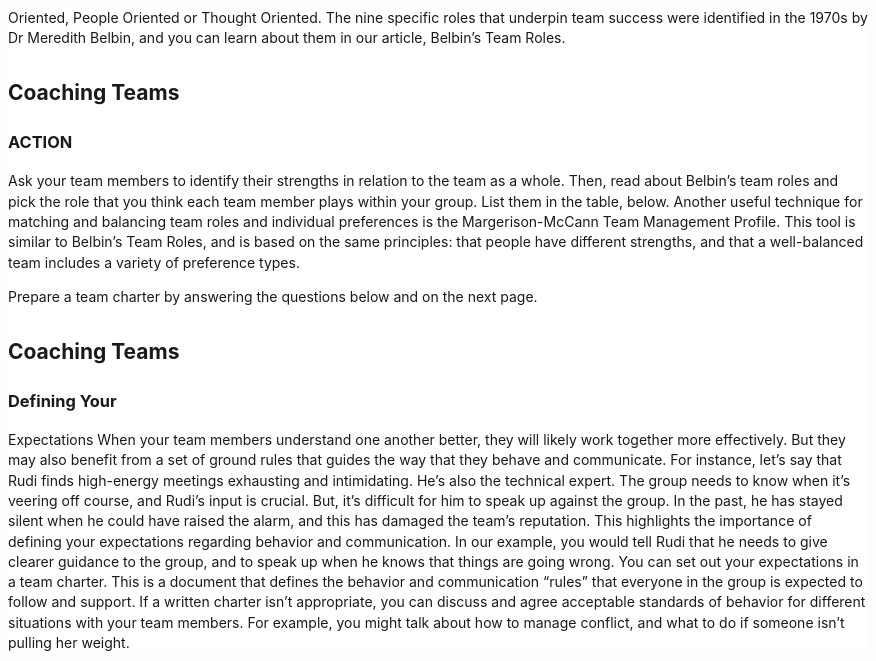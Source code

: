 Oriented, People Oriented or Thought Oriented.
The nine specific roles that underpin team success
were identified in the 1970s by Dr Meredith Belbin,
and you can learn about them in our article, Belbin’s
Team Roles.

## Coaching Teams
### ACTION

Ask your team members to identify their strengths in relation to the team as a whole. Then, read about
Belbin’s team roles and pick the role that you think each team member plays within your group. List
them in the table, below.
Another useful technique for matching and
balancing team roles and individual preferences
is the Margerison-McCann Team Management
Profile. This tool is similar to Belbin’s Team Roles,
and is based on the same principles: that people
have different strengths, and that a well-balanced
team includes a variety of preference types.

Prepare a team charter by answering the
questions below and on the next page.

## Coaching Teams
### Defining Your

Expectations
When your team members understand one
another better, they will likely work together more
effectively. But they may also benefit from a set of
ground rules that guides the way that they behave
and communicate.
​For instance, let’s say that Rudi finds high-energy
meetings exhausting and intimidating. He’s also the
technical expert. The group needs to know when
it’s veering off course, and Rudi’s input is crucial.
But, it’s difficult for him to speak up against the
group. In the past, he has stayed silent when he
could have raised the alarm, and this has damaged
the team’s reputation.
This highlights the importance of defining
your expectations regarding behavior and
communication. In our example, you would tell
Rudi that he needs to give clearer guidance to
the group, and to speak up when he knows that
things are going wrong.
You can set out your expectations in a team charter.
This is a document that defines the behavior and
communication “rules” that everyone in the group
is expected to follow and support.
If a written charter isn’t appropriate, you can discuss
and agree acceptable standards of behavior for
different situations with your team members. For
example, you might talk about how to manage
conflict, and what to do if someone isn’t pulling
her weight.
